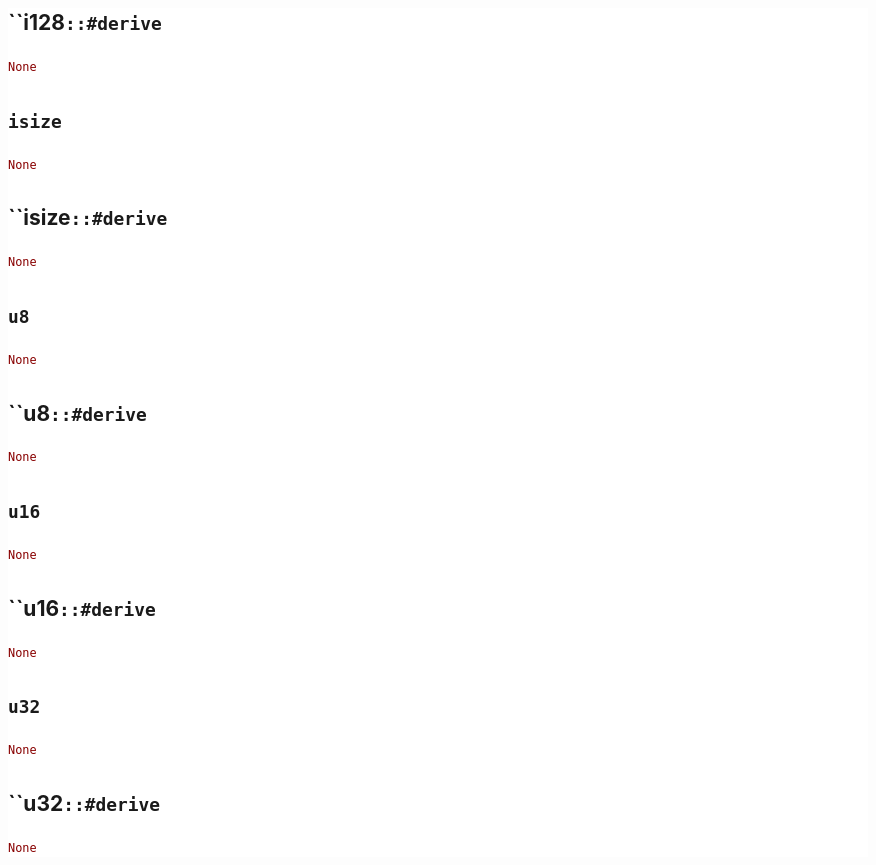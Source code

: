 ## ``i128`::#derive`

```rust
None
```

## `isize`

```rust
None
```

## ``isize`::#derive`

```rust
None
```

## `u8`

```rust
None
```

## ``u8`::#derive`

```rust
None
```

## `u16`

```rust
None
```

## ``u16`::#derive`

```rust
None
```

## `u32`

```rust
None
```

## ``u32`::#derive`

```rust
None
```

